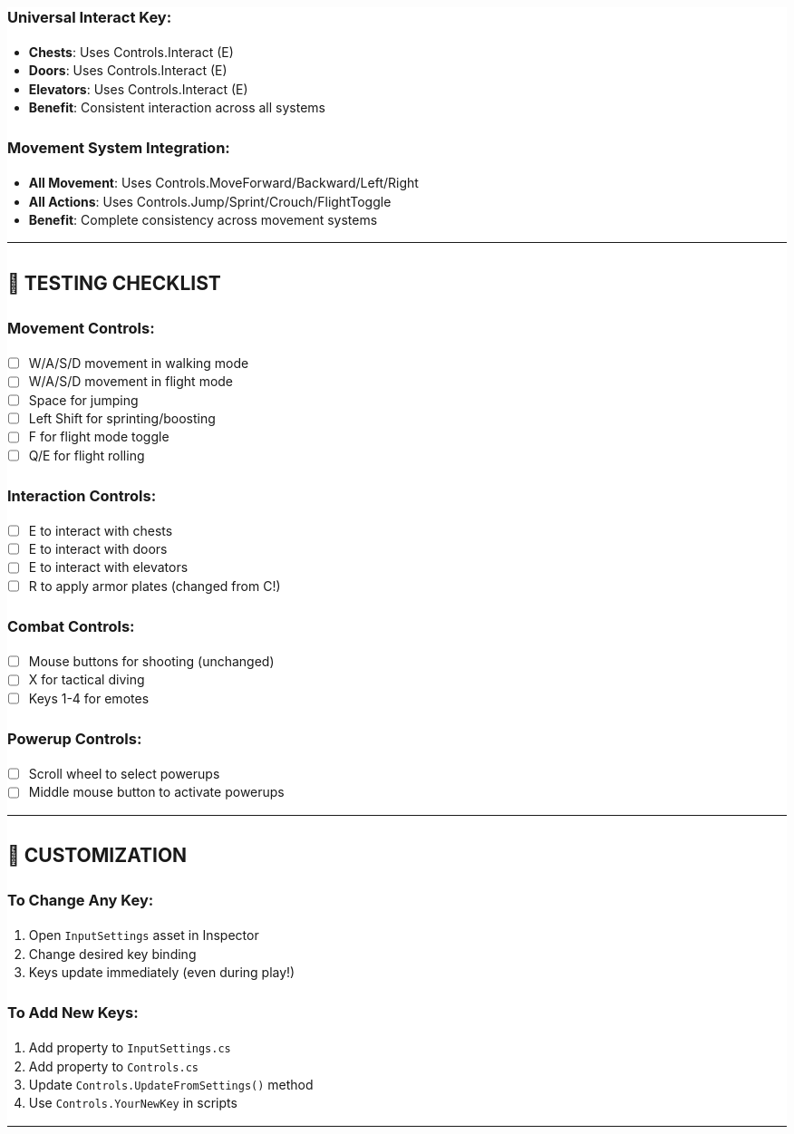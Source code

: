 ### **Universal Interact Key:**
- **Chests**: Uses Controls.Interact (E)
- **Doors**: Uses Controls.Interact (E) 
- **Elevators**: Uses Controls.Interact (E)
- **Benefit**: Consistent interaction across all systems

### **Movement System Integration:**
- **All Movement**: Uses Controls.MoveForward/Backward/Left/Right
- **All Actions**: Uses Controls.Jump/Sprint/Crouch/FlightToggle
- **Benefit**: Complete consistency across movement systems

---

## **🧪 TESTING CHECKLIST**

### **Movement Controls:**
- [ ] W/A/S/D movement in walking mode
- [ ] W/A/S/D movement in flight mode  
- [ ] Space for jumping
- [ ] Left Shift for sprinting/boosting
- [ ] F for flight mode toggle
- [ ] Q/E for flight rolling

### **Interaction Controls:**
- [ ] E to interact with chests
- [ ] E to interact with doors
- [ ] E to interact with elevators
- [ ] R to apply armor plates (changed from C!)

### **Combat Controls:**
- [ ] Mouse buttons for shooting (unchanged)
- [ ] X for tactical diving
- [ ] Keys 1-4 for emotes

### **Powerup Controls:**
- [ ] Scroll wheel to select powerups
- [ ] Middle mouse button to activate powerups

---

## **🔧 CUSTOMIZATION**

### **To Change Any Key:**
1. Open `InputSettings` asset in Inspector
2. Change desired key binding
3. Keys update immediately (even during play!)

### **To Add New Keys:**
1. Add property to `InputSettings.cs`
2. Add property to `Controls.cs` 
3. Update `Controls.UpdateFromSettings()` method
4. Use `Controls.YourNewKey` in scripts

---